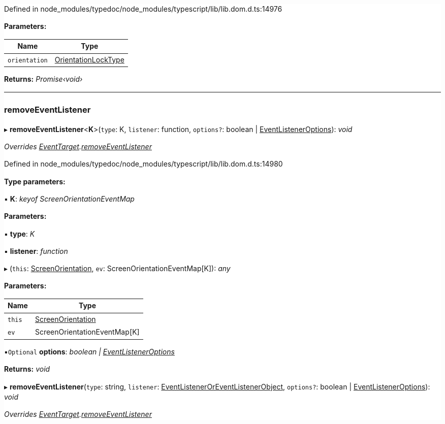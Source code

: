 Defined in node_modules/typedoc/node_modules/typescript/lib/lib.dom.d.ts:14976

**Parameters:**

Name | Type |
------ | ------ |
`orientation` | [OrientationLockType](../modules/_node_modules_typedoc_node_modules_typescript_lib_lib_dom_d_.md#orientationlocktype) |

**Returns:** *Promise‹void›*

___

###  removeEventListener

▸ **removeEventListener**<**K**>(`type`: K, `listener`: function, `options?`: boolean | [EventListenerOptions](_node_modules_typedoc_node_modules_typescript_lib_lib_dom_d_.eventlisteneroptions.md)): *void*

*Overrides [EventTarget](_node_modules_typedoc_node_modules_typescript_lib_lib_dom_d_.eventtarget.md).[removeEventListener](_node_modules_typedoc_node_modules_typescript_lib_lib_dom_d_.eventtarget.md#removeeventlistener)*

Defined in node_modules/typedoc/node_modules/typescript/lib/lib.dom.d.ts:14980

**Type parameters:**

▪ **K**: *keyof ScreenOrientationEventMap*

**Parameters:**

▪ **type**: *K*

▪ **listener**: *function*

▸ (`this`: [ScreenOrientation](_node_modules_typedoc_node_modules_typescript_lib_lib_dom_d_.screenorientation.md), `ev`: ScreenOrientationEventMap[K]): *any*

**Parameters:**

Name | Type |
------ | ------ |
`this` | [ScreenOrientation](_node_modules_typedoc_node_modules_typescript_lib_lib_dom_d_.screenorientation.md) |
`ev` | ScreenOrientationEventMap[K] |

▪`Optional`  **options**: *boolean | [EventListenerOptions](_node_modules_typedoc_node_modules_typescript_lib_lib_dom_d_.eventlisteneroptions.md)*

**Returns:** *void*

▸ **removeEventListener**(`type`: string, `listener`: [EventListenerOrEventListenerObject](../modules/_node_modules_typedoc_node_modules_typescript_lib_lib_dom_d_.md#eventlisteneroreventlistenerobject), `options?`: boolean | [EventListenerOptions](_node_modules_typedoc_node_modules_typescript_lib_lib_dom_d_.eventlisteneroptions.md)): *void*

*Overrides [EventTarget](_node_modules_typedoc_node_modules_typescript_lib_lib_dom_d_.eventtarget.md).[removeEventListener](_node_modules_typedoc_node_modules_typescript_lib_lib_dom_d_.eventtarget.md#removeeventlistener)*
